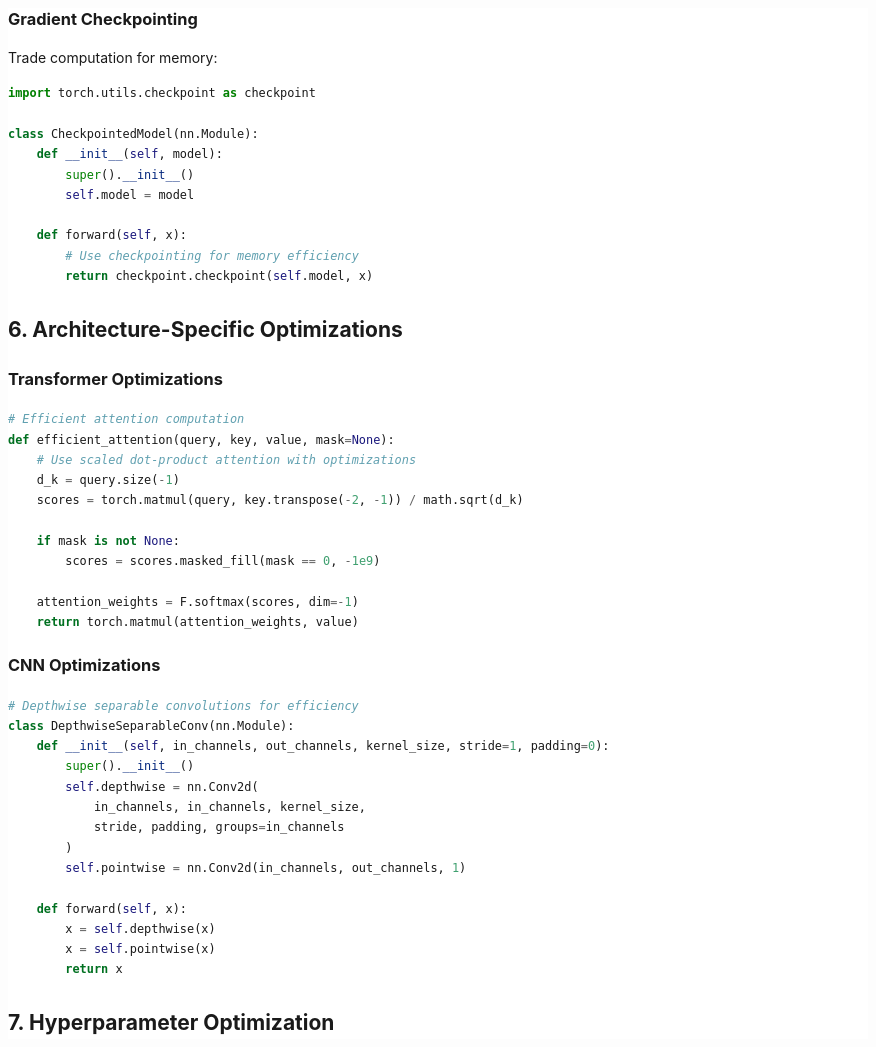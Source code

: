 ### Gradient Checkpointing
Trade computation for memory:
```python
import torch.utils.checkpoint as checkpoint

class CheckpointedModel(nn.Module):
    def __init__(self, model):
        super().__init__()
        self.model = model
        
    def forward(self, x):
        # Use checkpointing for memory efficiency
        return checkpoint.checkpoint(self.model, x)
```

## 6. Architecture-Specific Optimizations

### Transformer Optimizations
```python
# Efficient attention computation
def efficient_attention(query, key, value, mask=None):
    # Use scaled dot-product attention with optimizations
    d_k = query.size(-1)
    scores = torch.matmul(query, key.transpose(-2, -1)) / math.sqrt(d_k)
    
    if mask is not None:
        scores = scores.masked_fill(mask == 0, -1e9)
    
    attention_weights = F.softmax(scores, dim=-1)
    return torch.matmul(attention_weights, value)
```

### CNN Optimizations
```python
# Depthwise separable convolutions for efficiency
class DepthwiseSeparableConv(nn.Module):
    def __init__(self, in_channels, out_channels, kernel_size, stride=1, padding=0):
        super().__init__()
        self.depthwise = nn.Conv2d(
            in_channels, in_channels, kernel_size, 
            stride, padding, groups=in_channels
        )
        self.pointwise = nn.Conv2d(in_channels, out_channels, 1)
        
    def forward(self, x):
        x = self.depthwise(x)
        x = self.pointwise(x)
        return x
```

## 7. Hyperparameter Optimization
